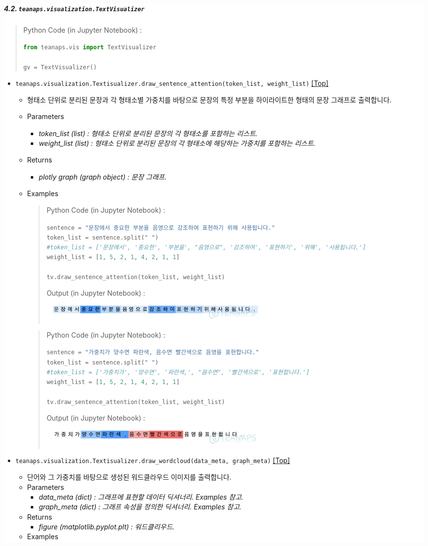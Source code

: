 ##### 4.2. `teanaps.visualization.TextVisualizer`

> Python Code (in Jupyter Notebook) :
> ```python
> from teanaps.vis import TextVisualizer
>
> gv = TextVisualizer()
> ```

- `teanaps.visualization.Textisualizer.draw_sentence_attention(token_list, weight_list)` [[Top]](#teanaps-architecture)
  - 형태소 단위로 분리된 문장과 각 형태소별 가중치를 바탕으로 문장의 특정 부분을 하이라이트한 형태의 문장 그래프로 출력합니다.
  - Parameters
    - *token_list (list) : 형태소 단위로 분리된 문장의 각 형태소를 포함하는 리스트.*
    - *weight_list (list) : 형태소 단위로 분리된 문장의 각 형태소에 해당하는 가중치를 포함하는 리스트.*
  - Returns
    - *plotly graph (graph object) : 문장 그래프.*
  - Examples

    > Python Code (in Jupyter Notebook) :
    > ```python
    > sentence = "문장에서 중요한 부분을 음영으로 강조하여 표현하기 위해 사용됩니다."
    > token_list = sentence.split(" ")
    > #token_list = ['문장에서', '중요한', '부분을', "음영으로", '강조하여', '표현하기', '위해', '사용됩니다.']
    > weight_list = [1, 5, 2, 1, 4, 2, 1, 1]
    > 
    > tv.draw_sentence_attention(token_list, weight_list)
    > ```
    > Output (in Jupyter Notebook) :
    > ![visualization_sentence_attention](../data/sample_image/visualization_sentence_attention.png)

	> Python Code (in Jupyter Notebook) :
    > ```python
    > sentence = "가중치가 양수면 파란색, 음수면 빨간색으로 음영을 표현합니다."
    > token_list = sentence.split(" ")
    > #token_list = ['가중치가', '양수면', '파란색,', "음수면", '빨간색으로', '표현합니다.']
    > weight_list = [1, 5, 2, 1, 4, 2, 1, 1]
    > 
    > tv.draw_sentence_attention(token_list, weight_list)
    > ```
    > Output (in Jupyter Notebook) :
    > ![visualization_sentence_attention_pn](../data/sample_image/visualization_sentence_attention_pn.png)

- `teanaps.visualization.Textisualizer.draw_wordcloud(data_meta, graph_meta)` [[Top]](#teanaps-architecture)
  - 단어와 그 가중치를 바탕으로 생성된 워드클라우드 이미지를 출력합니다.
  - Parameters
    - *data_meta (dict) : 그래프에 표현할 데이터 딕셔너리. Examples 참고.*
    - *graph_meta (dict) : 그래프 속성을 정의한 딕셔너리. Examples 참고.*
  - Returns
    - *figure (matplotlib.pyplot.plt) : 워드클리우드.*
  - Examples
